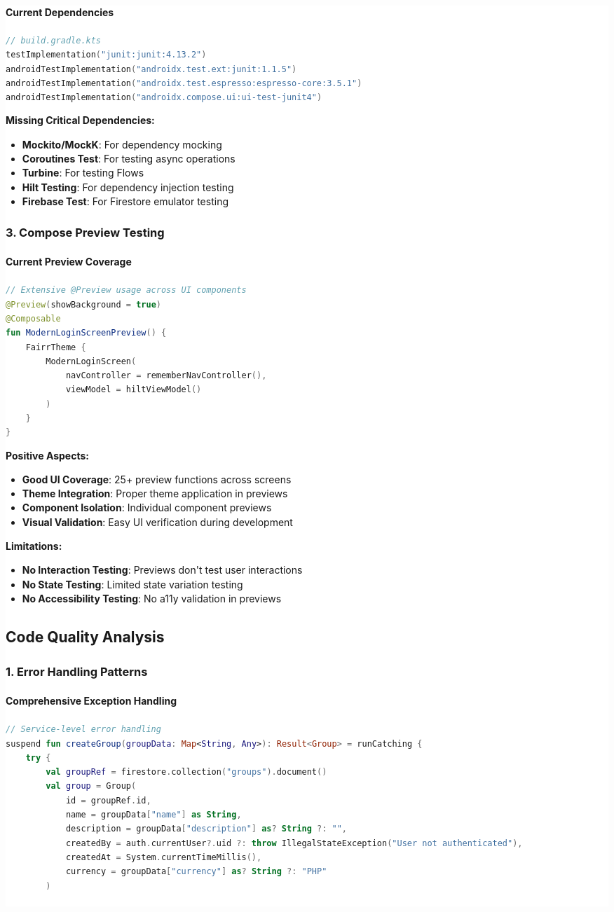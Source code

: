 #### Current Dependencies
```kotlin
// build.gradle.kts
testImplementation("junit:junit:4.13.2")
androidTestImplementation("androidx.test.ext:junit:1.1.5")
androidTestImplementation("androidx.test.espresso:espresso-core:3.5.1")
androidTestImplementation("androidx.compose.ui:ui-test-junit4")
```

**Missing Critical Dependencies:**
- **Mockito/MockK**: For dependency mocking
- **Coroutines Test**: For testing async operations
- **Turbine**: For testing Flows
- **Hilt Testing**: For dependency injection testing
- **Firebase Test**: For Firestore emulator testing

### 3. Compose Preview Testing

#### Current Preview Coverage
```kotlin
// Extensive @Preview usage across UI components
@Preview(showBackground = true)
@Composable
fun ModernLoginScreenPreview() {
    FairrTheme {
        ModernLoginScreen(
            navController = rememberNavController(),
            viewModel = hiltViewModel()
        )
    }
}
```

**Positive Aspects:**
- **Good UI Coverage**: 25+ preview functions across screens
- **Theme Integration**: Proper theme application in previews
- **Component Isolation**: Individual component previews
- **Visual Validation**: Easy UI verification during development

**Limitations:**
- **No Interaction Testing**: Previews don't test user interactions
- **No State Testing**: Limited state variation testing
- **No Accessibility Testing**: No a11y validation in previews

## Code Quality Analysis

### 1. Error Handling Patterns

#### Comprehensive Exception Handling
```kotlin
// Service-level error handling
suspend fun createGroup(groupData: Map<String, Any>): Result<Group> = runCatching {
    try {
        val groupRef = firestore.collection("groups").document()
        val group = Group(
            id = groupRef.id,
            name = groupData["name"] as String,
            description = groupData["description"] as? String ?: "",
            createdBy = auth.currentUser?.uid ?: throw IllegalStateException("User not authenticated"),
            createdAt = System.currentTimeMillis(),
            currency = groupData["currency"] as? String ?: "PHP"
        )
        
```